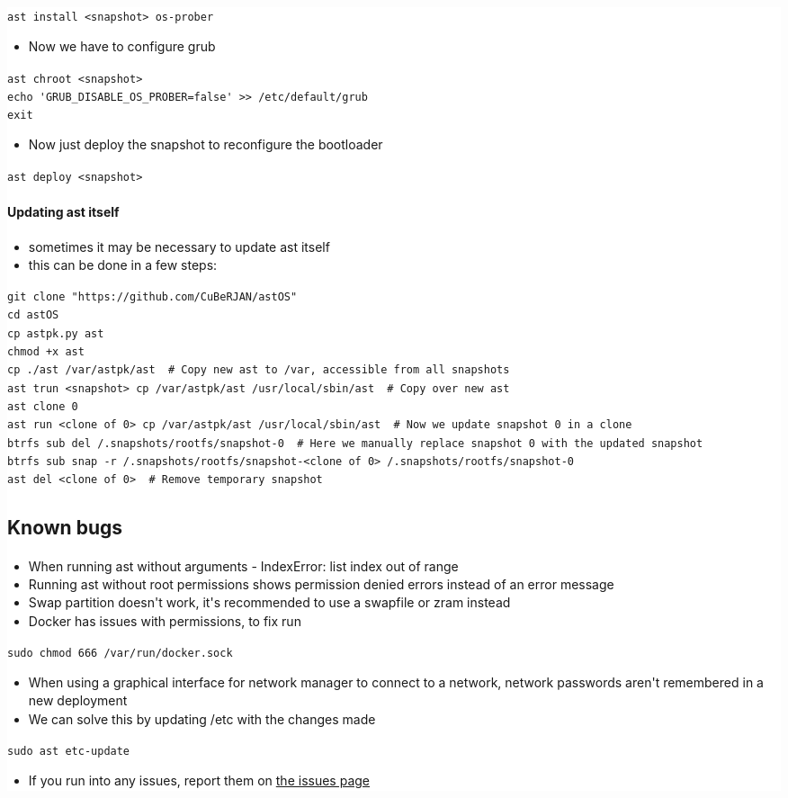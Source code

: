 ```
ast install <snapshot> os-prober
```

- Now we have to configure grub

```
ast chroot <snapshot>
echo 'GRUB_DISABLE_OS_PROBER=false' >> /etc/default/grub
exit
```

- Now just deploy the snapshot to reconfigure the bootloader

```
ast deploy <snapshot>
```

#### Updating ast itself

- sometimes it may be necessary to update ast itself
- this can be done in a few steps:

```
git clone "https://github.com/CuBeRJAN/astOS"
cd astOS
cp astpk.py ast
chmod +x ast
cp ./ast /var/astpk/ast  # Copy new ast to /var, accessible from all snapshots
ast trun <snapshot> cp /var/astpk/ast /usr/local/sbin/ast  # Copy over new ast
ast clone 0
ast run <clone of 0> cp /var/astpk/ast /usr/local/sbin/ast  # Now we update snapshot 0 in a clone
btrfs sub del /.snapshots/rootfs/snapshot-0  # Here we manually replace snapshot 0 with the updated snapshot
btrfs sub snap -r /.snapshots/rootfs/snapshot-<clone of 0> /.snapshots/rootfs/snapshot-0
ast del <clone of 0>  # Remove temporary snapshot
```

## Known bugs

- When running ast without arguments - IndexError: list index out of range
- Running ast without root permissions shows permission denied errors instead of an error message
- Swap partition doesn't work, it's recommended to use a swapfile or zram instead
- Docker has issues with permissions, to fix run

```
sudo chmod 666 /var/run/docker.sock
```

- When using a graphical interface for network manager to connect to a network, network passwords aren't remembered in a new deployment
- We can solve this by updating /etc with the changes made

```
sudo ast etc-update
```

- If you run into any issues, report them on [the issues page](https://github.com/CuBeRJAN/astOS/issues)

